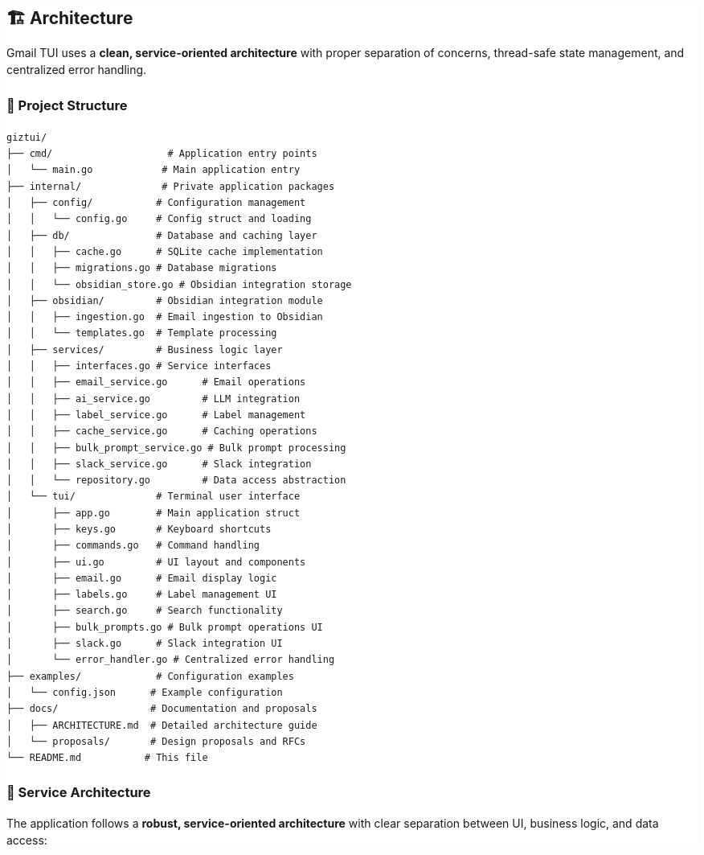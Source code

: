 ## 🏗️ Architecture

Gmail TUI uses a **clean, service-oriented architecture** with proper separation of concerns, thread-safe state management, and centralized error handling.

### 📁 Project Structure
```
giztui/
├── cmd/                    # Application entry points
│   └── main.go            # Main application entry
├── internal/              # Private application packages
│   ├── config/           # Configuration management
│   │   └── config.go     # Config struct and loading
│   ├── db/               # Database and caching layer
│   │   ├── cache.go      # SQLite cache implementation
│   │   ├── migrations.go # Database migrations
│   │   └── obsidian_store.go # Obsidian integration storage
│   ├── obsidian/         # Obsidian integration module
│   │   ├── ingestion.go  # Email ingestion to Obsidian
│   │   └── templates.go  # Template processing
│   ├── services/         # Business logic layer
│   │   ├── interfaces.go # Service interfaces
│   │   ├── email_service.go      # Email operations
│   │   ├── ai_service.go         # LLM integration
│   │   ├── label_service.go      # Label management
│   │   ├── cache_service.go      # Caching operations
│   │   ├── bulk_prompt_service.go # Bulk prompt processing
│   │   ├── slack_service.go      # Slack integration
│   │   └── repository.go         # Data access abstraction
│   └── tui/              # Terminal user interface
│       ├── app.go        # Main application struct
│       ├── keys.go       # Keyboard shortcuts
│       ├── commands.go   # Command handling
│       ├── ui.go         # UI layout and components
│       ├── email.go      # Email display logic
│       ├── labels.go     # Label management UI
│       ├── search.go     # Search functionality
│       ├── bulk_prompts.go # Bulk prompt operations UI
│       ├── slack.go      # Slack integration UI
│       └── error_handler.go # Centralized error handling
├── examples/             # Configuration examples
│   └── config.json      # Example configuration
├── docs/                # Documentation and proposals
│   ├── ARCHITECTURE.md  # Detailed architecture guide
│   └── proposals/       # Design proposals and RFCs
└── README.md           # This file
```

### 🔧 Service Architecture

The application follows a **robust, service-oriented architecture** with clear separation between UI, business logic, and data access:
